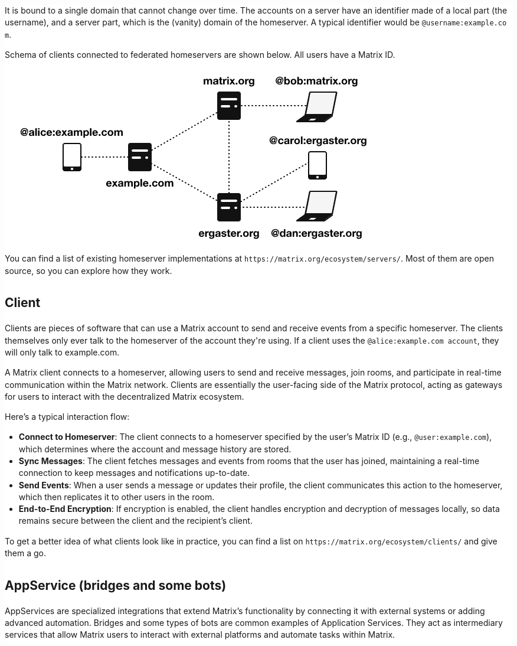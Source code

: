 It is bound to a single domain that cannot change over time. The accounts on a server have an identifier made of a local part (the username), and a server part, which is the (vanity) domain of the homeserver. A typical identifier would be `@username:example.com`.

Schema of clients connected to federated homeservers are shown below. All users have a Matrix ID.

![Homeserver](/assets/images/2024_11_09_matrix/homeserver.png)

You can find a list of existing homeserver implementations at `https://matrix.org/ecosystem/servers/`. Most of them are open source, so you can explore how they work.

## Client

Clients are pieces of software that can use a Matrix account to send and receive events from a specific homeserver. The clients themselves only ever talk to the homeserver of the account they're using. If a client uses the `@alice:example.com account`, they will only talk to example.com.

A Matrix client connects to a homeserver, allowing users to send and receive messages, join rooms, and participate in real-time communication within the Matrix network. Clients are essentially the user-facing side of the Matrix protocol, acting as gateways for users to interact with the decentralized Matrix ecosystem.

Here’s a typical interaction flow:

- **Connect to Homeserver**: The client connects to a homeserver specified by the user’s Matrix ID (e.g., `@user:example.com`), which determines where the account and message history are stored.
- **Sync Messages**: The client fetches messages and events from rooms that the user has joined, maintaining a real-time connection to keep messages and notifications up-to-date.
- **Send Events**: When a user sends a message or updates their profile, the client communicates this action to the homeserver, which then replicates it to other users in the room.
- **End-to-End Encryption**: If encryption is enabled, the client handles encryption and decryption of messages locally, so data remains secure between the client and the recipient’s client.

To get a better idea of what clients look like in practice, you can find a list on `https://matrix.org/ecosystem/clients/` and give them a go.

## AppService (bridges and some bots)
AppServices are specialized integrations that extend Matrix’s functionality by connecting it with external systems or adding advanced automation. Bridges and some types of bots are common examples of Application Services. They act as intermediary services that allow Matrix users to interact with external platforms and automate tasks within Matrix.
